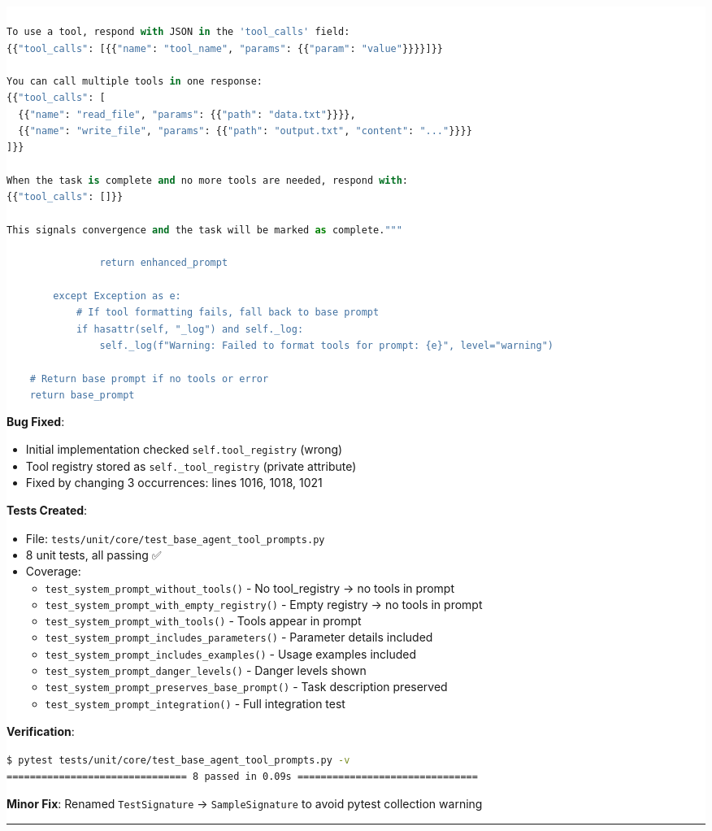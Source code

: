 ```python

To use a tool, respond with JSON in the 'tool_calls' field:
{{"tool_calls": [{{"name": "tool_name", "params": {{"param": "value"}}}}]}}

You can call multiple tools in one response:
{{"tool_calls": [
  {{"name": "read_file", "params": {{"path": "data.txt"}}}},
  {{"name": "write_file", "params": {{"path": "output.txt", "content": "..."}}}}
]}}

When the task is complete and no more tools are needed, respond with:
{{"tool_calls": []}}

This signals convergence and the task will be marked as complete."""

                return enhanced_prompt

        except Exception as e:
            # If tool formatting fails, fall back to base prompt
            if hasattr(self, "_log") and self._log:
                self._log(f"Warning: Failed to format tools for prompt: {e}", level="warning")

    # Return base prompt if no tools or error
    return base_prompt
```

**Bug Fixed**:
- Initial implementation checked `self.tool_registry` (wrong)
- Tool registry stored as `self._tool_registry` (private attribute)
- Fixed by changing 3 occurrences: lines 1016, 1018, 1021

**Tests Created**:
- File: `tests/unit/core/test_base_agent_tool_prompts.py`
- 8 unit tests, all passing ✅
- Coverage:
  - `test_system_prompt_without_tools()` - No tool_registry → no tools in prompt
  - `test_system_prompt_with_empty_registry()` - Empty registry → no tools in prompt
  - `test_system_prompt_with_tools()` - Tools appear in prompt
  - `test_system_prompt_includes_parameters()` - Parameter details included
  - `test_system_prompt_includes_examples()` - Usage examples included
  - `test_system_prompt_danger_levels()` - Danger levels shown
  - `test_system_prompt_preserves_base_prompt()` - Task description preserved
  - `test_system_prompt_integration()` - Full integration test

**Verification**:
```bash
$ pytest tests/unit/core/test_base_agent_tool_prompts.py -v
=============================== 8 passed in 0.09s ===============================
```

**Minor Fix**: Renamed `TestSignature` → `SampleSignature` to avoid pytest collection warning

---

